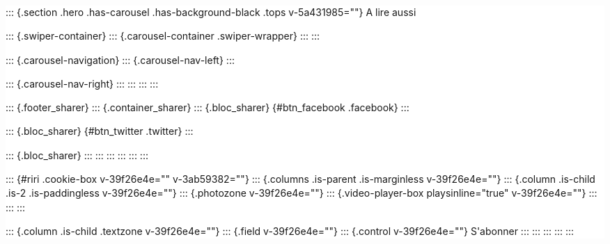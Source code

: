 ::: {.section .hero .has-carousel .has-background-black .tops v-5a431985=""}
A lire aussi

::: {.swiper-container}
::: {.carousel-container .swiper-wrapper}
:::
:::

::: {.carousel-navigation}
::: {.carousel-nav-left}
:::

::: {.carousel-nav-right}
:::
:::
:::
:::

::: {.footer_sharer}
::: {.container_sharer}
::: {.bloc_sharer}
[](https://www.facebook.com/sharer.php?u= "Facebook"){#btn_facebook
.facebook}
:::

::: {.bloc_sharer}
[](https://twitter.com/share?url=&text= "Twitter"){#btn_twitter
.twitter}
:::

::: {.bloc_sharer}
[](whatsapp://send?text=)
:::
:::
:::
:::
:::
:::

::: {#riri .cookie-box v-39f26e4e="" v-3ab59382=""}
::: {.columns .is-parent .is-marginless v-39f26e4e=""}
::: {.column .is-child .is-2 .is-paddingless v-39f26e4e=""}
::: {.photozone v-39f26e4e=""}
::: {.video-player-box playsinline="true" v-39f26e4e=""}
:::
:::
:::

::: {.column .is-child .textzone v-39f26e4e=""}
::: {.field v-39f26e4e=""}
::: {.control v-39f26e4e=""}
S'abonner
:::
:::
:::
:::
:::
